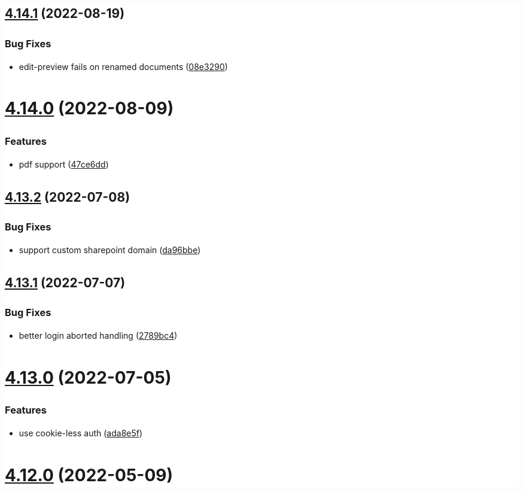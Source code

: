 ## [4.14.1](https://github.com/adobe/helix-sidekick/compare/v4.14.0...v4.14.1) (2022-08-19)


### Bug Fixes

* edit-preview fails on renamed documents ([08e3290](https://github.com/adobe/helix-sidekick/commit/08e3290206947a269afe35bbcfe50d92cbe44cc3))

# [4.14.0](https://github.com/adobe/helix-sidekick/compare/v4.13.2...v4.14.0) (2022-08-09)


### Features

* pdf support ([47ce6dd](https://github.com/adobe/helix-sidekick/commit/47ce6dd66e9d05a72bfb68a3e3ba0e7dad971a7d))

## [4.13.2](https://github.com/adobe/helix-sidekick/compare/v4.13.1...v4.13.2) (2022-07-08)


### Bug Fixes

* support custom sharepoint domain ([da96bbe](https://github.com/adobe/helix-sidekick/commit/da96bbe211032a67700d60edac85f44634122a36))

## [4.13.1](https://github.com/adobe/helix-sidekick/compare/v4.13.0...v4.13.1) (2022-07-07)


### Bug Fixes

* better login aborted handling ([2789bc4](https://github.com/adobe/helix-sidekick/commit/2789bc4b28fd1a24e9edd1d6868a61e2dd8c517e))

# [4.13.0](https://github.com/adobe/helix-sidekick/compare/v4.12.0...v4.13.0) (2022-07-05)


### Features

* use cookie-less auth ([ada8e5f](https://github.com/adobe/helix-sidekick/commit/ada8e5f7a0e773802dd0bf3989392122283d90d8))

# [4.12.0](https://github.com/adobe/helix-sidekick/compare/v4.11.0...v4.12.0) (2022-05-09)

